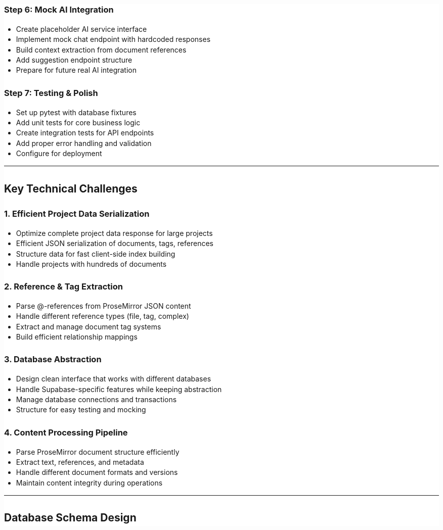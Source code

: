 ### Step 6: Mock AI Integration

- Create placeholder AI service interface
- Implement mock chat endpoint with hardcoded responses
- Build context extraction from document references
- Add suggestion endpoint structure
- Prepare for future real AI integration

### Step 7: Testing & Polish

- Set up pytest with database fixtures
- Add unit tests for core business logic
- Create integration tests for API endpoints
- Add proper error handling and validation
- Configure for deployment

---

## Key Technical Challenges

### 1. Efficient Project Data Serialization

- Optimize complete project data response for large projects
- Efficient JSON serialization of documents, tags, references
- Structure data for fast client-side index building
- Handle projects with hundreds of documents

### 2. Reference & Tag Extraction

- Parse @-references from ProseMirror JSON content
- Handle different reference types (file, tag, complex)
- Extract and manage document tag systems
- Build efficient relationship mappings

### 3. Database Abstraction

- Design clean interface that works with different databases
- Handle Supabase-specific features while keeping abstraction
- Manage database connections and transactions
- Structure for easy testing and mocking

### 4. Content Processing Pipeline

- Parse ProseMirror document structure efficiently
- Extract text, references, and metadata
- Handle different document formats and versions
- Maintain content integrity during operations

---

## Database Schema Design
